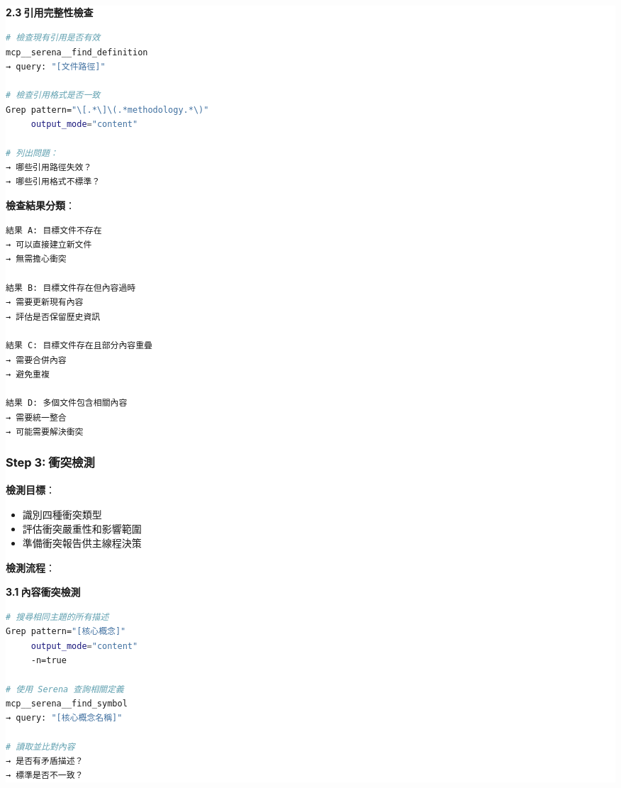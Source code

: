 **2.3 引用完整性檢查**
```bash
# 檢查現有引用是否有效
mcp__serena__find_definition
→ query: "[文件路徑]"

# 檢查引用格式是否一致
Grep pattern="\[.*\]\(.*methodology.*\)"
     output_mode="content"

# 列出問題：
→ 哪些引用路徑失效？
→ 哪些引用格式不標準？
```

**檢查結果分類**：
```markdown
結果 A: 目標文件不存在
→ 可以直接建立新文件
→ 無需擔心衝突

結果 B: 目標文件存在但內容過時
→ 需要更新現有內容
→ 評估是否保留歷史資訊

結果 C: 目標文件存在且部分內容重疊
→ 需要合併內容
→ 避免重複

結果 D: 多個文件包含相關內容
→ 需要統一整合
→ 可能需要解決衝突
```

### Step 3: 衝突檢測

**檢測目標**：
- 識別四種衝突類型
- 評估衝突嚴重性和影響範圍
- 準備衝突報告供主線程決策

**檢測流程**：

**3.1 內容衝突檢測**
```bash
# 搜尋相同主題的所有描述
Grep pattern="[核心概念]"
     output_mode="content"
     -n=true

# 使用 Serena 查詢相關定義
mcp__serena__find_symbol
→ query: "[核心概念名稱]"

# 讀取並比對內容
→ 是否有矛盾描述？
→ 標準是否不一致？
```

